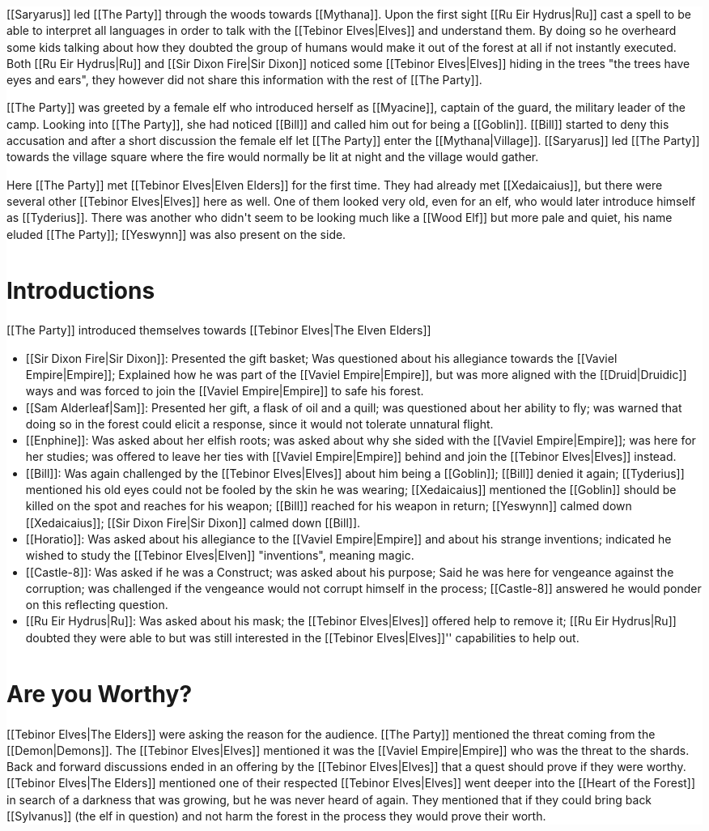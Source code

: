 [[Saryarus]] led [[The Party]] through the woods towards [[Mythana]]. Upon the first sight [[Ru Eir Hydrus|Ru]] cast a spell to be able to interpret all languages in order to talk with the [[Tebinor Elves|Elves]] and understand them. By doing so he overheard some kids talking about how they doubted the group of humans would make it out of the forest at all if not instantly executed. Both [[Ru Eir Hydrus|Ru]] and [[Sir Dixon Fire|Sir Dixon]] noticed some [[Tebinor Elves|Elves]] hiding in the trees "the trees have eyes and ears", they however did not share this information with the rest of [[The Party]].

[[The Party]] was greeted by a female elf who introduced herself as [[Myacine]], captain of the guard, the military leader of the camp. Looking into [[The Party]], she had noticed [[Bill]] and called him out for being a [[Goblin]]. [[Bill]] started to deny this accusation and after a short discussion the female elf let [[The Party]] enter the [[Mythana|Village]]. [[Saryarus]] led [[The Party]] towards the village square where the fire would normally be lit at night and the village would gather.

Here [[The Party]] met [[Tebinor Elves|Elven Elders]] for the first time. They had already met [[Xedaicaius]], but there were several other [[Tebinor Elves|Elves]] here as well. One of them looked very old, even for an elf, who would later introduce himself as [[Tyderius]]. There was another who didn't seem to be looking much like a [[Wood Elf]] but more pale and quiet, his name eluded [[The Party]]; [[Yeswynn]] was also present on the side.

# Introductions
[[The Party]] introduced themselves towards [[Tebinor Elves|The Elven Elders]]
- [[Sir Dixon Fire|Sir Dixon]]: Presented the gift basket; Was questioned about his allegiance towards the [[Vaviel Empire|Empire]]; Explained how he was part of the [[Vaviel Empire|Empire]], but was more aligned with the [[Druid|Druidic]] ways and was forced to join the [[Vaviel Empire|Empire]] to safe his forest.
- [[Sam Alderleaf|Sam]]: Presented her gift, a flask of oil and a quill; was questioned about her ability to fly; was warned that doing so in the forest could elicit a response, since it would not tolerate unnatural flight.
- [[Enphine]]: Was asked about her elfish roots; was asked about why she sided with the [[Vaviel Empire|Empire]]; was here for her studies; was offered to leave her ties with [[Vaviel Empire|Empire]] behind and join the [[Tebinor Elves|Elves]] instead.
- [[Bill]]: Was again challenged by the [[Tebinor Elves|Elves]] about him being a [[Goblin]]; [[Bill]] denied it again; [[Tyderius]] mentioned his old eyes could not be fooled by the skin he was wearing; [[Xedaicaius]] mentioned the [[Goblin]] should be killed on the spot and reaches for his weapon; [[Bill]] reached for his weapon in return; [[Yeswynn]] calmed down [[Xedaicaius]]; [[Sir Dixon Fire|Sir Dixon]] calmed down [[Bill]].
- [[Horatio]]: Was asked about his allegiance to the [[Vaviel Empire|Empire]] and about his strange inventions; indicated he wished to study the [[Tebinor Elves|Elven]] "inventions", meaning magic.
- [[Castle-8]]: Was asked if he was a Construct; was asked about his purpose; Said he was here for vengeance against the corruption; was challenged if the vengeance would not corrupt himself in the process; [[Castle-8]] answered he would ponder on this reflecting question.
- [[Ru Eir Hydrus|Ru]]: Was asked about his mask; the [[Tebinor Elves|Elves]] offered help to remove it; [[Ru Eir Hydrus|Ru]] doubted they were able to but was still interested in the [[Tebinor Elves|Elves]]'' capabilities to help out.

# Are you Worthy?
[[Tebinor Elves|The Elders]] were asking the reason for the audience. [[The Party]] mentioned the threat coming from the [[Demon|Demons]]. The [[Tebinor Elves|Elves]] mentioned it was the [[Vaviel Empire|Empire]] who was the threat to the shards. Back and forward discussions ended in an offering by the [[Tebinor Elves|Elves]] that a quest should prove if they were worthy. [[Tebinor Elves|The Elders]] mentioned one of their respected [[Tebinor Elves|Elves]] went deeper into the [[Heart of the Forest]] in search of a darkness that was growing, but he was never heard of again. They mentioned that if they could bring back [[Sylvanus]] (the elf in question) and not harm the forest in the process they would prove their worth.
